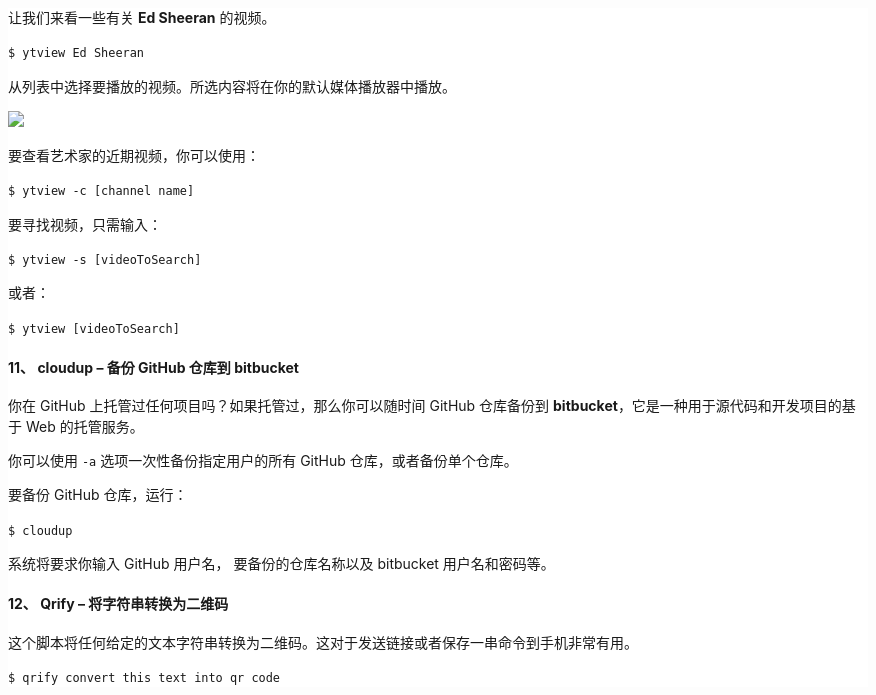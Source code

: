 让我们来看一些有关 **Ed Sheeran** 的视频。



```
$ ytview Ed Sheeran
```

从列表中选择要播放的视频。所选内容将在你的默认媒体播放器中播放。


![](/data/attachment/album/201808/21/183603t15pzyx0zy3ycsix.png)


要查看艺术家的近期视频，你可以使用：



```
$ ytview -c [channel name]
```

要寻找视频，只需输入：



```
$ ytview -s [videoToSearch]
```

或者：



```
$ ytview [videoToSearch]
```

#### 11、 cloudup – 备份 GitHub 仓库到 bitbucket


你在 GitHub 上托管过任何项目吗？如果托管过，那么你可以随时间 GitHub 仓库备份到 **bitbucket**，它是一种用于源代码和开发项目的基于 Web 的托管服务。


你可以使用 `-a` 选项一次性备份指定用户的所有 GitHub 仓库，或者备份单个仓库。


要备份 GitHub 仓库，运行：



```
$ cloudup
```

系统将要求你输入 GitHub 用户名， 要备份的仓库名称以及 bitbucket 用户名和密码等。


#### 12、 Qrify – 将字符串转换为二维码


这个脚本将任何给定的文本字符串转换为二维码。这对于发送链接或者保存一串命令到手机非常有用。



```
$ qrify convert this text into qr code
```
